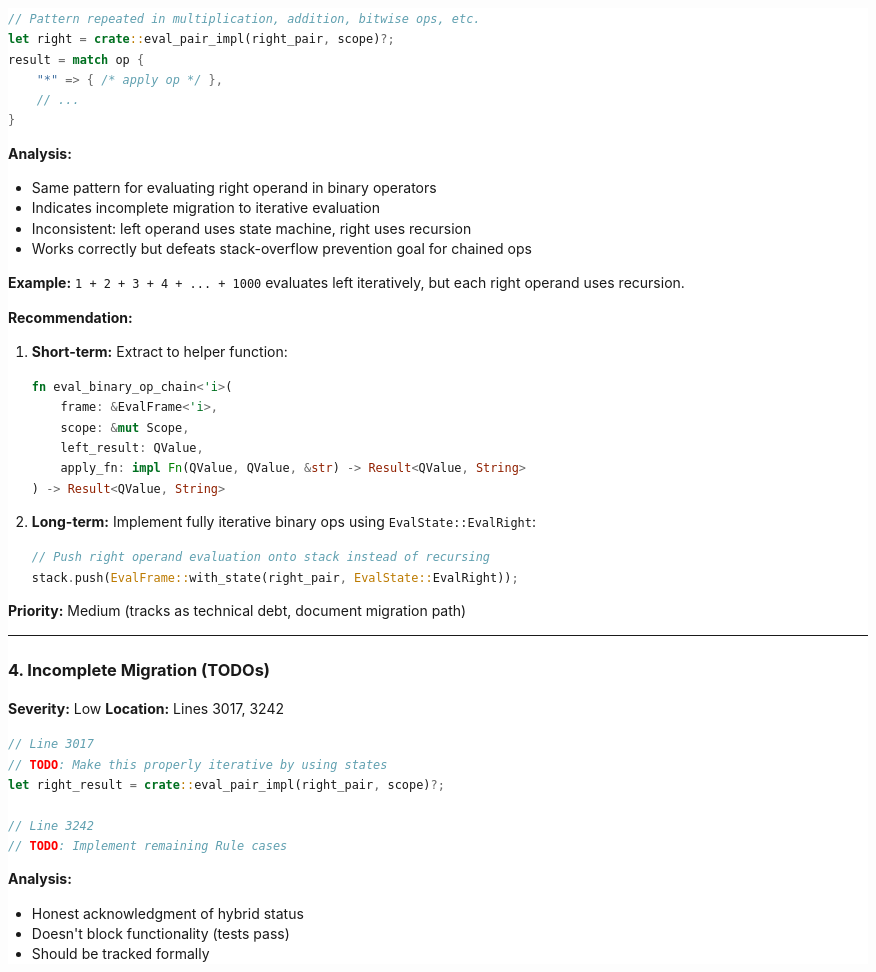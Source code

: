 ```rust
// Pattern repeated in multiplication, addition, bitwise ops, etc.
let right = crate::eval_pair_impl(right_pair, scope)?;
result = match op {
    "*" => { /* apply op */ },
    // ...
}
```

**Analysis:**
- Same pattern for evaluating right operand in binary operators
- Indicates incomplete migration to iterative evaluation
- Inconsistent: left operand uses state machine, right uses recursion
- Works correctly but defeats stack-overflow prevention goal for chained ops

**Example:** `1 + 2 + 3 + 4 + ... + 1000` evaluates left iteratively, but each right operand uses recursion.

**Recommendation:**
1. **Short-term:** Extract to helper function:
   ```rust
   fn eval_binary_op_chain<'i>(
       frame: &EvalFrame<'i>,
       scope: &mut Scope,
       left_result: QValue,
       apply_fn: impl Fn(QValue, QValue, &str) -> Result<QValue, String>
   ) -> Result<QValue, String>
   ```

2. **Long-term:** Implement fully iterative binary ops using `EvalState::EvalRight`:
   ```rust
   // Push right operand evaluation onto stack instead of recursing
   stack.push(EvalFrame::with_state(right_pair, EvalState::EvalRight));
   ```

**Priority:** Medium (tracks as technical debt, document migration path)

---

### 4. Incomplete Migration (TODOs)
**Severity:** Low
**Location:** Lines 3017, 3242

```rust
// Line 3017
// TODO: Make this properly iterative by using states
let right_result = crate::eval_pair_impl(right_pair, scope)?;

// Line 3242
// TODO: Implement remaining Rule cases
```

**Analysis:**
- Honest acknowledgment of hybrid status
- Doesn't block functionality (tests pass)
- Should be tracked formally
